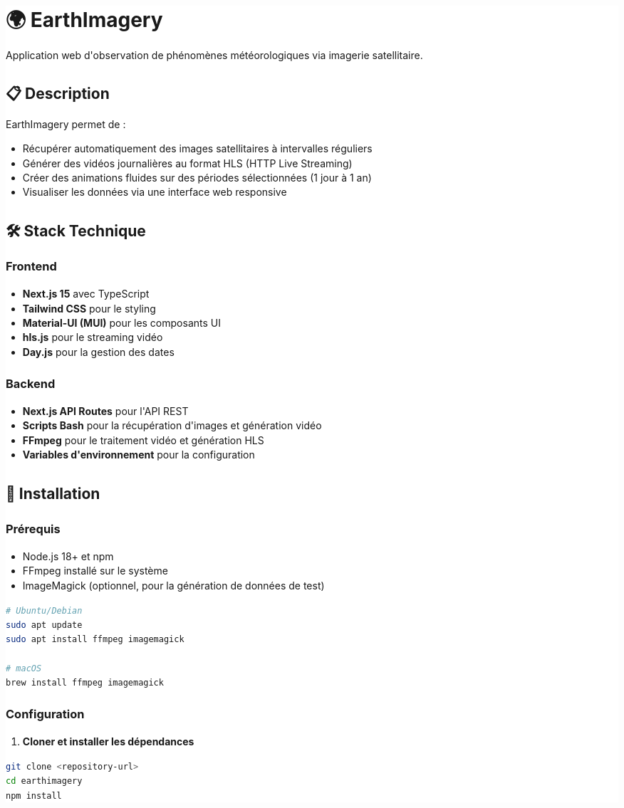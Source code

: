 # 🌍 EarthImagery

Application web d'observation de phénomènes météorologiques via imagerie satellitaire.

## 📋 Description

EarthImagery permet de :
- Récupérer automatiquement des images satellitaires à intervalles réguliers
- Générer des vidéos journalières au format HLS (HTTP Live Streaming)
- Créer des animations fluides sur des périodes sélectionnées (1 jour à 1 an)
- Visualiser les données via une interface web responsive

## 🛠️ Stack Technique

### Frontend
- **Next.js 15** avec TypeScript
- **Tailwind CSS** pour le styling
- **Material-UI (MUI)** pour les composants UI
- **hls.js** pour le streaming vidéo
- **Day.js** pour la gestion des dates

### Backend
- **Next.js API Routes** pour l'API REST
- **Scripts Bash** pour la récupération d'images et génération vidéo
- **FFmpeg** pour le traitement vidéo et génération HLS
- **Variables d'environnement** pour la configuration

## 🚀 Installation

### Prérequis

- Node.js 18+ et npm
- FFmpeg installé sur le système
- ImageMagick (optionnel, pour la génération de données de test)

```bash
# Ubuntu/Debian
sudo apt update
sudo apt install ffmpeg imagemagick

# macOS
brew install ffmpeg imagemagick
```

### Configuration

1. **Cloner et installer les dépendances**
```bash
git clone <repository-url>
cd earthimagery
npm install
```
